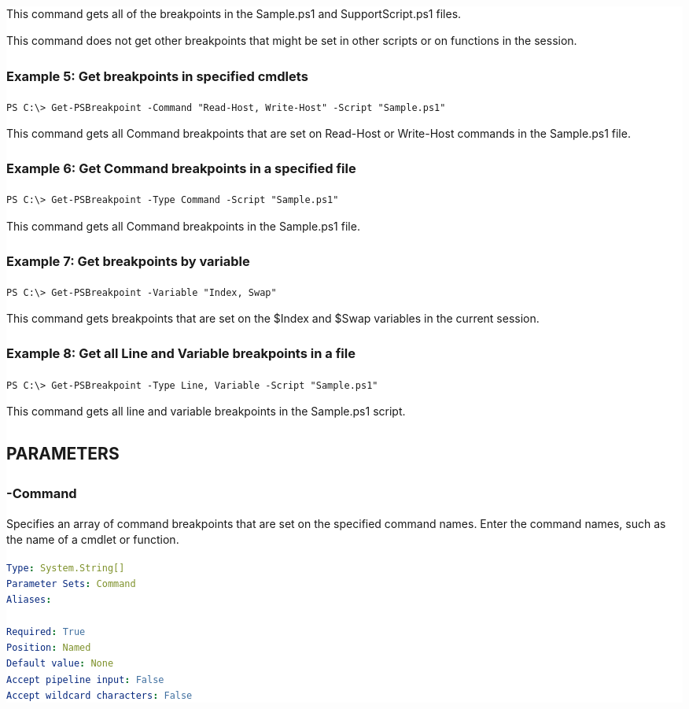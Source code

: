 This command gets all of the breakpoints in the Sample.ps1 and SupportScript.ps1 files.

This command does not get other breakpoints that might be set in other scripts or on functions in
the session.

### Example 5: Get breakpoints in specified cmdlets

```
PS C:\> Get-PSBreakpoint -Command "Read-Host, Write-Host" -Script "Sample.ps1"
```

This command gets all Command breakpoints that are set on Read-Host or Write-Host commands in the
Sample.ps1 file.

### Example 6: Get Command breakpoints in a specified file

```
PS C:\> Get-PSBreakpoint -Type Command -Script "Sample.ps1"
```

This command gets all Command breakpoints in the Sample.ps1 file.

### Example 7: Get breakpoints by variable

```
PS C:\> Get-PSBreakpoint -Variable "Index, Swap"
```

This command gets breakpoints that are set on the $Index and $Swap variables in the current session.

### Example 8: Get all Line and Variable breakpoints in a file

```
PS C:\> Get-PSBreakpoint -Type Line, Variable -Script "Sample.ps1"
```

This command gets all line and variable breakpoints in the Sample.ps1 script.

## PARAMETERS

### -Command

Specifies an array of command breakpoints that are set on the specified command names.
Enter the command names, such as the name of a cmdlet or function.

```yaml
Type: System.String[]
Parameter Sets: Command
Aliases:

Required: True
Position: Named
Default value: None
Accept pipeline input: False
Accept wildcard characters: False
```

